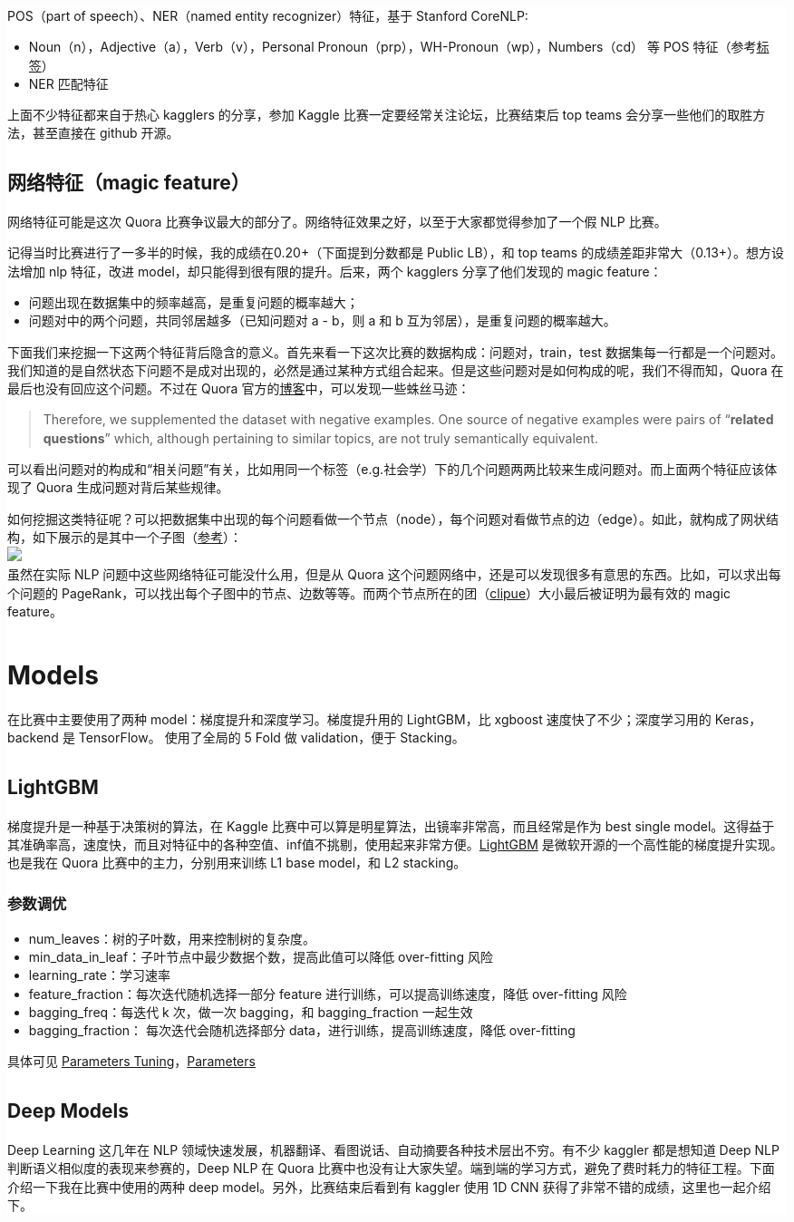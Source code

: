 POS（part of speech）、NER（named entity recognizer）特征，基于 Stanford CoreNLP:
 - Noun（n），Adjective（a），Verb（v），Personal Pronoun（prp），WH-Pronoun（wp），Numbers（cd） 等 POS 特征（参考[标签](https://stackoverflow.com/questions/1833252/java-stanford-nlp-part-of-speech-labels)）
 - NER 匹配特征

上面不少特征都来自于热心 kagglers 的分享，参加 Kaggle 比赛一定要经常关注论坛，比赛结束后 top teams 会分享一些他们的取胜方法，甚至直接在 github 开源。

## 网络特征（magic feature）
网络特征可能是这次 Quora 比赛争议最大的部分了。网络特征效果之好，以至于大家都觉得参加了一个假 NLP 比赛。

记得当时比赛进行了一多半的时候，我的成绩在0.20+（下面提到分数都是 Public LB），和 top teams 的成绩差距非常大（0.13+）。想方设法增加 nlp 特征，改进 model，却只能得到很有限的提升。后来，两个 kagglers 分享了他们发现的 magic feature：
 - 问题出现在数据集中的频率越高，是重复问题的概率越大；
 - 问题对中的两个问题，共同邻居越多（已知问题对 a - b，则 a 和 b 互为邻居），是重复问题的概率越大。

下面我们来挖掘一下这两个特征背后隐含的意义。首先来看一下这次比赛的数据构成：问题对，train，test 数据集每一行都是一个问题对。
我们知道的是自然状态下问题不是成对出现的，必然是通过某种方式组合起来。但是这些问题对是如何构成的呢，我们不得而知，Quora 在最后也没有回应这个问题。不过在 Quora 官方的[博客](https://data.quora.com/First-Quora-Dataset-Release-Question-Pairs)中，可以发现一些蛛丝马迹：

> Therefore, we supplemented the dataset with negative examples. One
> source of negative examples were pairs of “**related questions**” which,
> although pertaining to similar topics, are not truly semantically
> equivalent.

可以看出问题对的构成和“相关问题”有关，比如用同一个标签（e.g.社会学）下的几个问题两两比较来生成问题对。而上面两个特征应该体现了 Quora 生成问题对背后某些规律。

如何挖掘这类特征呢？可以把数据集中出现的每个问题看做一个节点（node），每个问题对看做节点的边（edge）。如此，就构成了网状结构，如下展示的是其中一个子图（[参考](https://www.kaggle.com/davidthaler/duplicates-of-duplicates)）：  
![](http://7xnkah.com1.z0.glb.clouddn.com/5956257c9a7ec02333000001.png)  
虽然在实际 NLP 问题中这些网络特征可能没什么用，但是从 Quora 这个问题网络中，还是可以发现很多有意思的东西。比如，可以求出每个问题的 PageRank，可以找出每个子图中的节点、边数等等。而两个节点所在的团（[clipue](https://en.wikipedia.org/wiki/Clique_%28graph_theory%29)）大小最后被证明为最有效的 magic feature。

# Models
在比赛中主要使用了两种 model：梯度提升和深度学习。梯度提升用的 LightGBM，比 xgboost 速度快了不少；深度学习用的 Keras，backend 是 TensorFlow。
使用了全局的 5 Fold 做 validation，便于 Stacking。
## LightGBM
梯度提升是一种基于决策树的算法，在 Kaggle 比赛中可以算是明星算法，出镜率非常高，而且经常是作为 best single model。这得益于其准确率高，速度快，而且对特征中的各种空值、inf值不挑剔，使用起来非常方便。[LightGBM](https://github.com/Microsoft/LightGBM) 是微软开源的一个高性能的梯度提升实现。也是我在 Quora 比赛中的主力，分别用来训练 L1 base model，和 L2 stacking。

### 参数调优
 - num_leaves：树的子叶数，用来控制树的复杂度。
 - min_data_in_leaf：子叶节点中最少数据个数，提高此值可以降低 over-fitting 风险
 - learning_rate：学习速率
 - feature_fraction：每次迭代随机选择一部分 feature 进行训练，可以提高训练速度，降低 over-fitting 风险
 - bagging_freq：每迭代 k 次，做一次 bagging，和 bagging_fraction 一起生效
 - bagging_fraction： 每次迭代会随机选择部分 data，进行训练，提高训练速度，降低 over-fitting

具体可见 [Parameters Tuning](https://github.com/Microsoft/LightGBM/blob/master/docs/Parameters-tuning.md)，[Parameters](https://github.com/Microsoft/LightGBM/blob/master/docs/Parameters.md)
## Deep Models
Deep Learning 这几年在 NLP 领域快速发展，机器翻译、看图说话、自动摘要各种技术层出不穷。有不少 kaggler 都是想知道 Deep NLP 判断语义相似度的表现来参赛的，Deep NLP 在 Quora 比赛中也没有让大家失望。端到端的学习方式，避免了费时耗力的特征工程。下面介绍一下我在比赛中使用的两种 deep model。另外，比赛结束后看到有 kaggler 使用 1D CNN 获得了非常不错的成绩，这里也一起介绍下。
